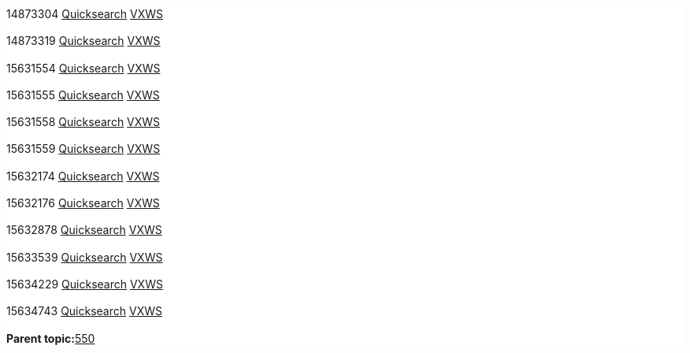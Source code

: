 14873304 [Quicksearch](https://search.library.yale.edu/catalog/14873304) [VXWS](http://prodorbis.library.yale.edu:7014/vxws/GetHoldingsService?bibId=14873304)

14873319 [Quicksearch](https://search.library.yale.edu/catalog/14873319) [VXWS](http://prodorbis.library.yale.edu:7014/vxws/GetHoldingsService?bibId=14873319)

15631554 [Quicksearch](https://search.library.yale.edu/catalog/15631554) [VXWS](http://prodorbis.library.yale.edu:7014/vxws/GetHoldingsService?bibId=15631554)

15631555 [Quicksearch](https://search.library.yale.edu/catalog/15631555) [VXWS](http://prodorbis.library.yale.edu:7014/vxws/GetHoldingsService?bibId=15631555)

15631558 [Quicksearch](https://search.library.yale.edu/catalog/15631558) [VXWS](http://prodorbis.library.yale.edu:7014/vxws/GetHoldingsService?bibId=15631558)

15631559 [Quicksearch](https://search.library.yale.edu/catalog/15631559) [VXWS](http://prodorbis.library.yale.edu:7014/vxws/GetHoldingsService?bibId=15631559)

15632174 [Quicksearch](https://search.library.yale.edu/catalog/15632174) [VXWS](http://prodorbis.library.yale.edu:7014/vxws/GetHoldingsService?bibId=15632174)

15632176 [Quicksearch](https://search.library.yale.edu/catalog/15632176) [VXWS](http://prodorbis.library.yale.edu:7014/vxws/GetHoldingsService?bibId=15632176)

15632878 [Quicksearch](https://search.library.yale.edu/catalog/15632878) [VXWS](http://prodorbis.library.yale.edu:7014/vxws/GetHoldingsService?bibId=15632878)

15633539 [Quicksearch](https://search.library.yale.edu/catalog/15633539) [VXWS](http://prodorbis.library.yale.edu:7014/vxws/GetHoldingsService?bibId=15633539)

15634229 [Quicksearch](https://search.library.yale.edu/catalog/15634229) [VXWS](http://prodorbis.library.yale.edu:7014/vxws/GetHoldingsService?bibId=15634229)

15634743 [Quicksearch](https://search.library.yale.edu/catalog/15634743) [VXWS](http://prodorbis.library.yale.edu:7014/vxws/GetHoldingsService?bibId=15634743)

**Parent topic:**[550](../../tags/550/550.md)

